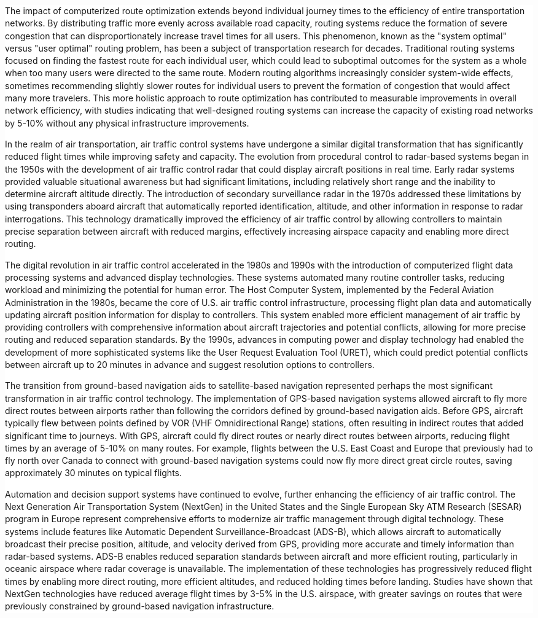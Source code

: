 The impact of computerized route optimization extends beyond individual journey times to the efficiency of entire transportation networks. By distributing traffic more evenly across available road capacity, routing systems reduce the formation of severe congestion that can disproportionately increase travel times for all users. This phenomenon, known as the "system optimal" versus "user optimal" routing problem, has been a subject of transportation research for decades. Traditional routing systems focused on finding the fastest route for each individual user, which could lead to suboptimal outcomes for the system as a whole when too many users were directed to the same route. Modern routing algorithms increasingly consider system-wide effects, sometimes recommending slightly slower routes for individual users to prevent the formation of congestion that would affect many more travelers. This more holistic approach to route optimization has contributed to measurable improvements in overall network efficiency, with studies indicating that well-designed routing systems can increase the capacity of existing road networks by 5-10% without any physical infrastructure improvements.

In the realm of air transportation, air traffic control systems have undergone a similar digital transformation that has significantly reduced flight times while improving safety and capacity. The evolution from procedural control to radar-based systems began in the 1950s with the development of air traffic control radar that could display aircraft positions in real time. Early radar systems provided valuable situational awareness but had significant limitations, including relatively short range and the inability to determine aircraft altitude directly. The introduction of secondary surveillance radar in the 1970s addressed these limitations by using transponders aboard aircraft that automatically reported identification, altitude, and other information in response to radar interrogations. This technology dramatically improved the efficiency of air traffic control by allowing controllers to maintain precise separation between aircraft with reduced margins, effectively increasing airspace capacity and enabling more direct routing.

The digital revolution in air traffic control accelerated in the 1980s and 1990s with the introduction of computerized flight data processing systems and advanced display technologies. These systems automated many routine controller tasks, reducing workload and minimizing the potential for human error. The Host Computer System, implemented by the Federal Aviation Administration in the 1980s, became the core of U.S. air traffic control infrastructure, processing flight plan data and automatically updating aircraft position information for display to controllers. This system enabled more efficient management of air traffic by providing controllers with comprehensive information about aircraft trajectories and potential conflicts, allowing for more precise routing and reduced separation standards. By the 1990s, advances in computing power and display technology had enabled the development of more sophisticated systems like the User Request Evaluation Tool (URET), which could predict potential conflicts between aircraft up to 20 minutes in advance and suggest resolution options to controllers.

The transition from ground-based navigation aids to satellite-based navigation represented perhaps the most significant transformation in air traffic control technology. The implementation of GPS-based navigation systems allowed aircraft to fly more direct routes between airports rather than following the corridors defined by ground-based navigation aids. Before GPS, aircraft typically flew between points defined by VOR (VHF Omnidirectional Range) stations, often resulting in indirect routes that added significant time to journeys. With GPS, aircraft could fly direct routes or nearly direct routes between airports, reducing flight times by an average of 5-10% on many routes. For example, flights between the U.S. East Coast and Europe that previously had to fly north over Canada to connect with ground-based navigation systems could now fly more direct great circle routes, saving approximately 30 minutes on typical flights.

Automation and decision support systems have continued to evolve, further enhancing the efficiency of air traffic control. The Next Generation Air Transportation System (NextGen) in the United States and the Single European Sky ATM Research (SESAR) program in Europe represent comprehensive efforts to modernize air traffic management through digital technology. These systems include features like Automatic Dependent Surveillance-Broadcast (ADS-B), which allows aircraft to automatically broadcast their precise position, altitude, and velocity derived from GPS, providing more accurate and timely information than radar-based systems. ADS-B enables reduced separation standards between aircraft and more efficient routing, particularly in oceanic airspace where radar coverage is unavailable. The implementation of these technologies has progressively reduced flight times by enabling more direct routing, more efficient altitudes, and reduced holding times before landing. Studies have shown that NextGen technologies have reduced average flight times by 3-5% in the U.S. airspace, with greater savings on routes that were previously constrained by ground-based navigation infrastructure.
